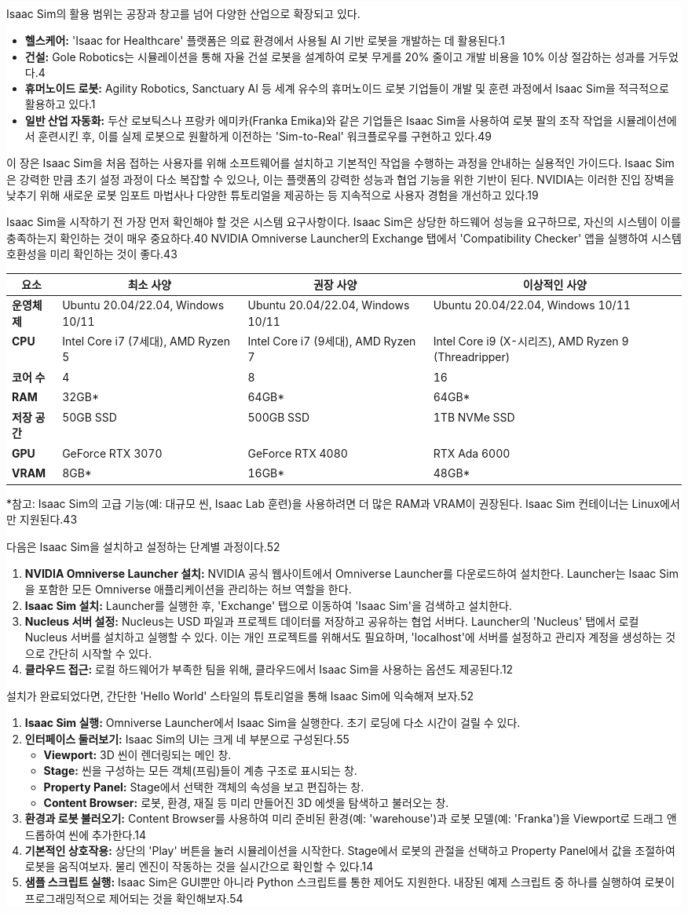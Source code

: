
Isaac Sim의 활용 범위는 공장과 창고를 넘어 다양한 산업으로 확장되고 있다.

- **헬스케어:** 'Isaac for Healthcare' 플랫폼은 의료 환경에서 사용될 AI 기반 로봇을 개발하는 데 활용된다.1
- **건설:** Gole Robotics는 시뮬레이션을 통해 자율 건설 로봇을 설계하여 로봇 무게를 20% 줄이고 개발 비용을 10% 이상 절감하는 성과를 거두었다.4
- **휴머노이드 로봇:** Agility Robotics, Sanctuary AI 등 세계 유수의 휴머노이드 로봇 기업들이 개발 및 훈련 과정에서 Isaac Sim을 적극적으로 활용하고 있다.1
- **일반 산업 자동화:** 두산 로보틱스나 프랑카 에미카(Franka Emika)와 같은 기업들은 Isaac Sim을 사용하여 로봇 팔의 조작 작업을 시뮬레이션에서 훈련시킨 후, 이를 실제 로봇으로 원활하게 이전하는 'Sim-to-Real' 워크플로우를 구현하고 있다.49


이 장은 Isaac Sim을 처음 접하는 사용자를 위해 소프트웨어를 설치하고 기본적인 작업을 수행하는 과정을 안내하는 실용적인 가이드다. Isaac Sim은 강력한 만큼 초기 설정 과정이 다소 복잡할 수 있으나, 이는 플랫폼의 강력한 성능과 협업 기능을 위한 기반이 된다. NVIDIA는 이러한 진입 장벽을 낮추기 위해 새로운 로봇 임포트 마법사나 다양한 튜토리얼을 제공하는 등 지속적으로 사용자 경험을 개선하고 있다.19


Isaac Sim을 시작하기 전 가장 먼저 확인해야 할 것은 시스템 요구사항이다. Isaac Sim은 상당한 하드웨어 성능을 요구하므로, 자신의 시스템이 이를 충족하는지 확인하는 것이 매우 중요하다.40 NVIDIA Omniverse Launcher의 Exchange 탭에서 'Compatibility Checker' 앱을 실행하여 시스템 호환성을 미리 확인하는 것이 좋다.43


| 요소          | 최소 사양                          | 권장 사양                          | 이상적인 사양                                        |
| ------------- | ---------------------------------- | ---------------------------------- | ---------------------------------------------------- |
| **운영체제**  | Ubuntu 20.04/22.04, Windows 10/11  | Ubuntu 20.04/22.04, Windows 10/11  | Ubuntu 20.04/22.04, Windows 10/11                    |
| **CPU**       | Intel Core i7 (7세대), AMD Ryzen 5 | Intel Core i7 (9세대), AMD Ryzen 7 | Intel Core i9 (X-시리즈), AMD Ryzen 9 (Threadripper) |
| **코어 수**   | 4                                  | 8                                  | 16                                                   |
| **RAM**       | 32GB*                              | 64GB*                              | 64GB*                                                |
| **저장 공간** | 50GB SSD                           | 500GB SSD                          | 1TB NVMe SSD                                         |
| **GPU**       | GeForce RTX 3070                   | GeForce RTX 4080                   | RTX Ada 6000                                         |
| **VRAM**      | 8GB*                               | 16GB*                              | 48GB*                                                |

*참고: Isaac Sim의 고급 기능(예: 대규모 씬, Isaac Lab 훈련)을 사용하려면 더 많은 RAM과 VRAM이 권장된다. Isaac Sim 컨테이너는 Linux에서만 지원된다.43


다음은 Isaac Sim을 설치하고 설정하는 단계별 과정이다.52

1. **NVIDIA Omniverse Launcher 설치:** NVIDIA 공식 웹사이트에서 Omniverse Launcher를 다운로드하여 설치한다. Launcher는 Isaac Sim을 포함한 모든 Omniverse 애플리케이션을 관리하는 허브 역할을 한다.
2. **Isaac Sim 설치:** Launcher를 실행한 후, 'Exchange' 탭으로 이동하여 'Isaac Sim'을 검색하고 설치한다.
3. **Nucleus 서버 설정:** Nucleus는 USD 파일과 프로젝트 데이터를 저장하고 공유하는 협업 서버다. Launcher의 'Nucleus' 탭에서 로컬 Nucleus 서버를 설치하고 실행할 수 있다. 이는 개인 프로젝트를 위해서도 필요하며, 'localhost'에 서버를 설정하고 관리자 계정을 생성하는 것으로 간단히 시작할 수 있다.
4. **클라우드 접근:** 로컬 하드웨어가 부족한 팀을 위해, 클라우드에서 Isaac Sim을 사용하는 옵션도 제공된다.12


설치가 완료되었다면, 간단한 'Hello World' 스타일의 튜토리얼을 통해 Isaac Sim에 익숙해져 보자.52

1. **Isaac Sim 실행:** Omniverse Launcher에서 Isaac Sim을 실행한다. 초기 로딩에 다소 시간이 걸릴 수 있다.
2. **인터페이스 둘러보기:** Isaac Sim의 UI는 크게 네 부분으로 구성된다.55
   - **Viewport:** 3D 씬이 렌더링되는 메인 창.
   - **Stage:** 씬을 구성하는 모든 객체(프림)들이 계층 구조로 표시되는 창.
   - **Property Panel:** Stage에서 선택한 객체의 속성을 보고 편집하는 창.
   - **Content Browser:** 로봇, 환경, 재질 등 미리 만들어진 3D 에셋을 탐색하고 불러오는 창.
3. **환경과 로봇 불러오기:** Content Browser를 사용하여 미리 준비된 환경(예: 'warehouse')과 로봇 모델(예: 'Franka')을 Viewport로 드래그 앤 드롭하여 씬에 추가한다.14
4. **기본적인 상호작용:** 상단의 'Play' 버튼을 눌러 시뮬레이션을 시작한다. Stage에서 로봇의 관절을 선택하고 Property Panel에서 값을 조절하여 로봇을 움직여보자. 물리 엔진이 작동하는 것을 실시간으로 확인할 수 있다.14
5. **샘플 스크립트 실행:** Isaac Sim은 GUI뿐만 아니라 Python 스크립트를 통한 제어도 지원한다. 내장된 예제 스크립트 중 하나를 실행하여 로봇이 프로그래밍적으로 제어되는 것을 확인해보자.54
